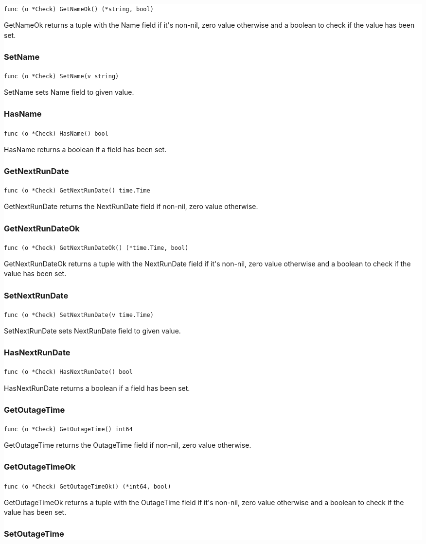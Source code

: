 `func (o *Check) GetNameOk() (*string, bool)`

GetNameOk returns a tuple with the Name field if it's non-nil, zero value otherwise
and a boolean to check if the value has been set.

### SetName

`func (o *Check) SetName(v string)`

SetName sets Name field to given value.

### HasName

`func (o *Check) HasName() bool`

HasName returns a boolean if a field has been set.

### GetNextRunDate

`func (o *Check) GetNextRunDate() time.Time`

GetNextRunDate returns the NextRunDate field if non-nil, zero value otherwise.

### GetNextRunDateOk

`func (o *Check) GetNextRunDateOk() (*time.Time, bool)`

GetNextRunDateOk returns a tuple with the NextRunDate field if it's non-nil, zero value otherwise
and a boolean to check if the value has been set.

### SetNextRunDate

`func (o *Check) SetNextRunDate(v time.Time)`

SetNextRunDate sets NextRunDate field to given value.

### HasNextRunDate

`func (o *Check) HasNextRunDate() bool`

HasNextRunDate returns a boolean if a field has been set.

### GetOutageTime

`func (o *Check) GetOutageTime() int64`

GetOutageTime returns the OutageTime field if non-nil, zero value otherwise.

### GetOutageTimeOk

`func (o *Check) GetOutageTimeOk() (*int64, bool)`

GetOutageTimeOk returns a tuple with the OutageTime field if it's non-nil, zero value otherwise
and a boolean to check if the value has been set.

### SetOutageTime

